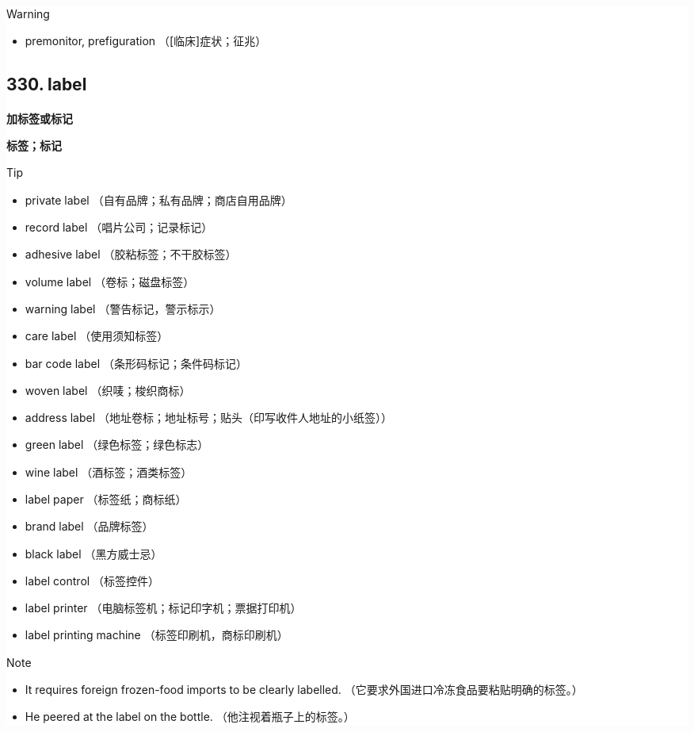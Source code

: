 > [!WARNING]
>
> - premonitor, prefiguration （[临床]症状；征兆）
>

## 330. label

**加标签或标记**

**标签；标记**

> [!TIP]
>
> - private label （自有品牌；私有品牌；商店自用品牌）
>
> - record label （唱片公司；记录标记）
>
> - adhesive label （胶粘标签；不干胶标签）
>
> - volume label （卷标；磁盘标签）
>
> - warning label （警告标记，警示标示）
>
> - care label （使用须知标签）
>
> - bar code label （条形码标记；条件码标记）
>
> - woven label （织唛；梭织商标）
>
> - address label （地址卷标；地址标号；贴头（印写收件人地址的小纸签））
>
> - green label （绿色标签；绿色标志）
>
> - wine label （酒标签；酒类标签）
>
> - label paper （标签纸；商标纸）
>
> - brand label （品牌标签）
>
> - black label （黑方威士忌）
>
> - label control （标签控件）
>
> - label printer （电脑标签机；标记印字机；票据打印机）
>
> - label printing machine （标签印刷机，商标印刷机）
>

> [!NOTE]
>
> - It requires foreign frozen-food imports to be clearly labelled. （它要求外国进口冷冻食品要粘贴明确的标签。）
>
> - He peered at the label on the bottle. （他注视着瓶子上的标签。）
>
